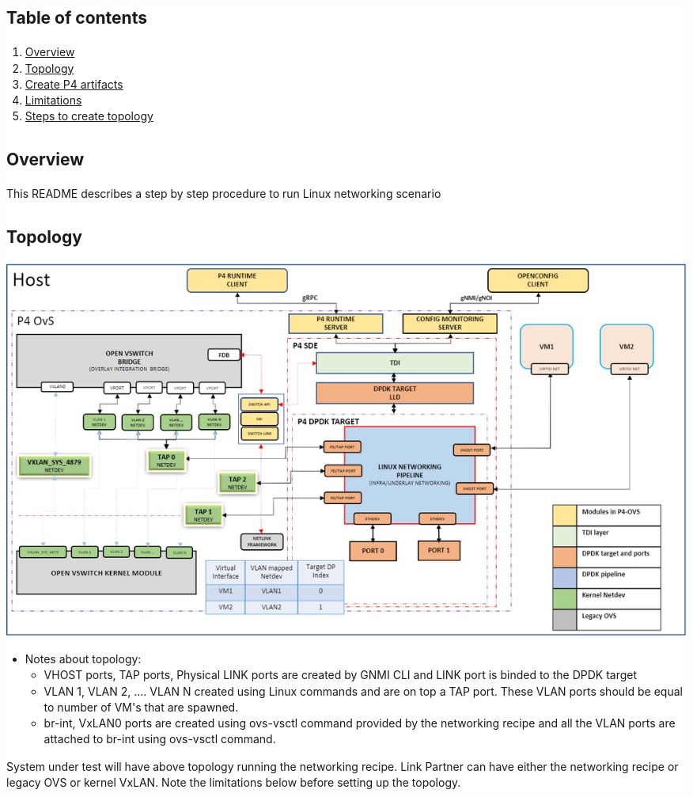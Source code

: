 

## Table of contents
1. [Overview](#overview)
2. [Topology](#topology)
3. [Create P4 artifacts](#create_p4_artifacts)
4. [Limitations](#limitations)
5. [Steps to create topology](#steps)

## Overview <a name="overview"></a>
This README describes a step by step procedure to run Linux networking scenario

## Topology <a name="topology"></a>
<p align="center">
  <img alt="Linux Networking Topology" src="topology_linux_networking.PNG">
</p>


* Notes about topology:
  * VHOST ports, TAP ports, Physical LINK ports are created by GNMI CLI and LINK port is binded to the DPDK target
  * VLAN 1, VLAN 2, .... VLAN N created using Linux commands and are on top a TAP port. These VLAN ports should be equal to number of VM's that are spawned.
  * br-int, VxLAN0 ports are created using ovs-vsctl command provided by the networking recipe and all the VLAN ports are attached to br-int using ovs-vsctl command.

System under test will have above topology running the networking recipe. Link Partner can have either the networking recipe or legacy OVS or kernel VxLAN. Note the limitations below before setting up the topology.
